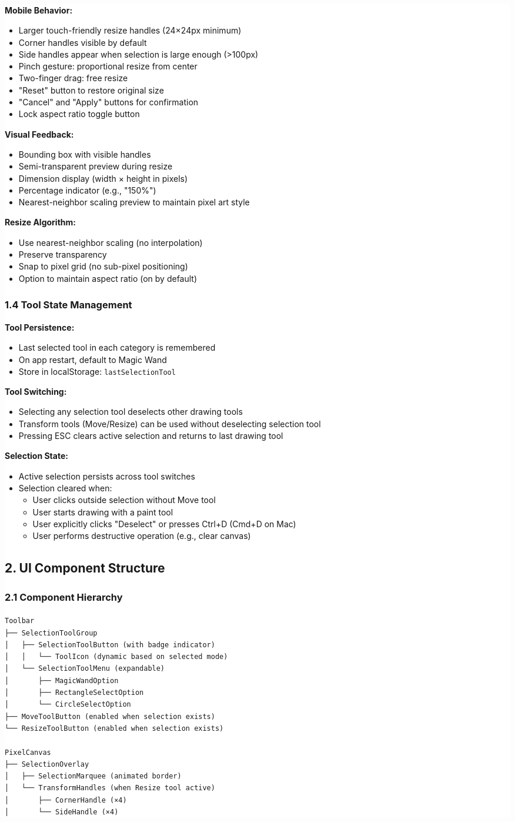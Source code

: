 **Mobile Behavior:**
- Larger touch-friendly resize handles (24×24px minimum)
- Corner handles visible by default
- Side handles appear when selection is large enough (>100px)
- Pinch gesture: proportional resize from center
- Two-finger drag: free resize
- "Reset" button to restore original size
- "Cancel" and "Apply" buttons for confirmation
- Lock aspect ratio toggle button

**Visual Feedback:**
- Bounding box with visible handles
- Semi-transparent preview during resize
- Dimension display (width × height in pixels)
- Percentage indicator (e.g., "150%")
- Nearest-neighbor scaling preview to maintain pixel art style

**Resize Algorithm:**
- Use nearest-neighbor scaling (no interpolation)
- Preserve transparency
- Snap to pixel grid (no sub-pixel positioning)
- Option to maintain aspect ratio (on by default)

### 1.4 Tool State Management

**Tool Persistence:**
- Last selected tool in each category is remembered
- On app restart, default to Magic Wand
- Store in localStorage: `lastSelectionTool`

**Tool Switching:**
- Selecting any selection tool deselects other drawing tools
- Transform tools (Move/Resize) can be used without deselecting selection tool
- Pressing ESC clears active selection and returns to last drawing tool

**Selection State:**
- Active selection persists across tool switches
- Selection cleared when:
  - User clicks outside selection without Move tool
  - User starts drawing with a paint tool
  - User explicitly clicks "Deselect" or presses Ctrl+D (Cmd+D on Mac)
  - User performs destructive operation (e.g., clear canvas)

## 2. UI Component Structure

### 2.1 Component Hierarchy

```
Toolbar
├── SelectionToolGroup
│   ├── SelectionToolButton (with badge indicator)
│   │   └── ToolIcon (dynamic based on selected mode)
│   └── SelectionToolMenu (expandable)
│       ├── MagicWandOption
│       ├── RectangleSelectOption
│       └── CircleSelectOption
├── MoveToolButton (enabled when selection exists)
└── ResizeToolButton (enabled when selection exists)

PixelCanvas
├── SelectionOverlay
│   ├── SelectionMarquee (animated border)
│   └── TransformHandles (when Resize tool active)
│       ├── CornerHandle (×4)
│       └── SideHandle (×4)
```